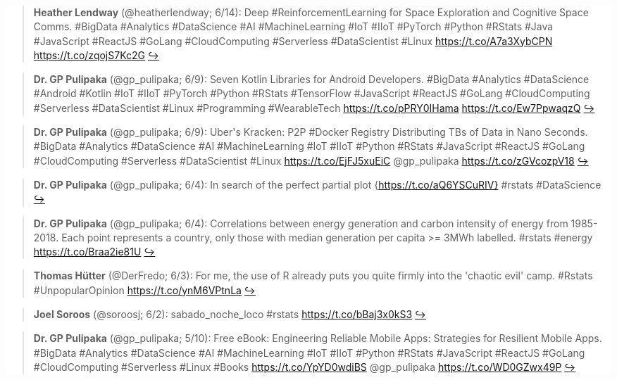 


> **Heather Lendway** (@heatherlendway; 6/14): Deep #ReinforcementLearning for Space Exploration and Cognitive Space Comms. #BigData #Analytics #DataScience #AI #MachineLearning #IoT #IIoT #PyTorch #Python #RStats #Java #JavaScript #ReactJS #GoLang #CloudComputing #Serverless #DataScientist #Linux 
https://t.co/A7a3XybCPN https://t.co/zqojS7Kc2G  [&#8618;](https://twitter.com/dataandme/status/1160236675680784384)




> **Dr. GP Pulipaka** (@gp_pulipaka; 6/9): Seven Kotlin Libraries for Android Developers. #BigData #Analytics #DataScience  #Android #Kotlin #IoT #IIoT #PyTorch #Python #RStats #TensorFlow  #JavaScript #ReactJS #GoLang #CloudComputing #Serverless #DataScientist #Linux #Programming #WearableTech 
https://t.co/pPRY0IHama https://t.co/Ew7PpwaqzQ  [&#8618;](https://twitter.com/dataandme/status/1160273443293519872)




> **Dr. GP Pulipaka** (@gp_pulipaka; 6/9): Uber's Kracken: P2P #Docker Registry Distributing TBs of Data in Nano Seconds. #BigData #Analytics #DataScience #AI #MachineLearning #IoT #IIoT #Python #RStats #JavaScript #ReactJS #GoLang #CloudComputing #Serverless #DataScientist #Linux 
https://t.co/EjFJ5xuEiC
@gp_pulipaka https://t.co/zGVcozpV18  [&#8618;](https://twitter.com/dataandme/status/1160312529740062722)




> **Dr. GP Pulipaka** (@gp_pulipaka; 6/4): In search of the perfect partial plot  {https://t.co/aQ6YSCuRIV} #rstats #DataScience  [&#8618;](https://twitter.com/dataandme/status/1160332623333511168)




> **Dr. GP Pulipaka** (@gp_pulipaka; 6/4): Correlations between energy generation and carbon intensity of energy from 1985-2018. Each point represents a country, only those with median generation per capita &gt;= 3MWh labelled. #rstats #energy https://t.co/Braa2ie81U  [&#8618;](https://twitter.com/dataandme/status/1160326334045757441)




> **Thomas Hütter** (@DerFredo; 6/3): For me, the use of R already puts you quite firmly into the 'chaotic evil' camp. #Rstats #UnpopularOpinion https://t.co/ynM6VPtnLa  [&#8618;](https://twitter.com/dataandme/status/1160229632576249857)




> **Joel Soroos** (@soroosj; 6/2): sabado_noche_loco #rstats https://t.co/bBaj3x0kS3  [&#8618;](https://twitter.com/dataandme/status/1160275489862443008)




> **Dr. GP Pulipaka** (@gp_pulipaka; 5/10): Free eBook: Engineering Reliable Mobile Apps: Strategies for Resilient Mobile Apps. #BigData #Analytics #DataScience #AI #MachineLearning #IoT #IIoT #Python #RStats #JavaScript #ReactJS #GoLang #CloudComputing #Serverless #Linux #Books 
https://t.co/YpYD0wdiBS 
@gp_pulipaka https://t.co/WD0GZwx49P  [&#8618;](https://twitter.com/dataandme/status/1160312826319253504)
